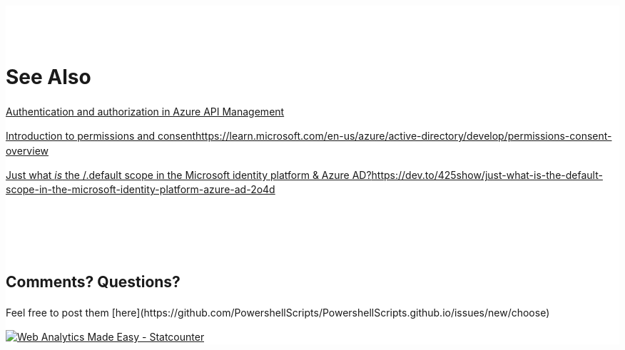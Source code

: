 
<br/><br/>

<h1>See Also</h1>


[Authentication and authorization in Azure API Management](https://learn.microsoft.com/en-us/azure/api-management/authentication-authorization-overview)

[Introduction to permissions and consent](https://learn.microsoft.com/en-us/azure/active-directory/develop/permissions-consent-overview)https://learn.microsoft.com/en-us/azure/active-directory/develop/permissions-consent-overview

[Just what *is* the /.default scope in the Microsoft identity platform & Azure AD?](https://dev.to/425show/just-what-is-the-default-scope-in-the-microsoft-identity-platform-azure-ad-2o4d)https://dev.to/425show/just-what-is-the-default-scope-in-the-microsoft-identity-platform-azure-ad-2o4d




<br/><br/><br/>

<h2>Comments? Questions?</h2>
Feel free to post them [here](https://github.com/PowershellScripts/PowershellScripts.github.io/issues/new/choose)







<script type="text/javascript">
var sc_project=12962351; 
var sc_invisible=0; 
var sc_security="ab89bc3d"; 
var sc_client_storage="disabled"; 
</script>
<script type="text/javascript"
src="https://www.statcounter.com/counter/counter.js"
async></script>
<noscript><div class="statcounter"><a title="Web Analytics
Made Easy - Statcounter" href="https://statcounter.com/"
target="_blank"><img class="statcounter"
src="https://c.statcounter.com/12962351/0/ab89bc3d/1/"
alt="Web Analytics Made Easy - Statcounter"
referrerPolicy="no-referrer-when-downgrade"></a></div></noscript>
